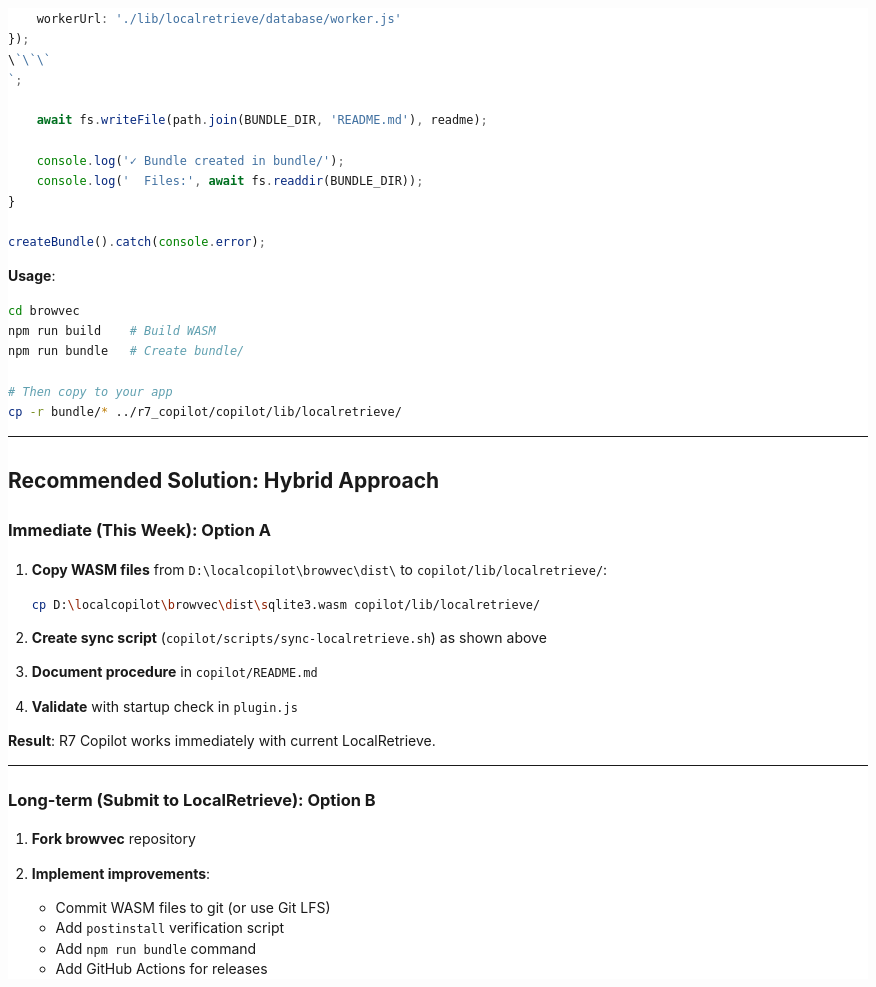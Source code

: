 ```javascript
    workerUrl: './lib/localretrieve/database/worker.js'
});
\`\`\`
`;

    await fs.writeFile(path.join(BUNDLE_DIR, 'README.md'), readme);

    console.log('✓ Bundle created in bundle/');
    console.log('  Files:', await fs.readdir(BUNDLE_DIR));
}

createBundle().catch(console.error);
```

**Usage**:
```bash
cd browvec
npm run build    # Build WASM
npm run bundle   # Create bundle/

# Then copy to your app
cp -r bundle/* ../r7_copilot/copilot/lib/localretrieve/
```

---

## Recommended Solution: Hybrid Approach

### Immediate (This Week): Option A

1. **Copy WASM files** from `D:\localcopilot\browvec\dist\` to `copilot/lib/localretrieve/`:
   ```bash
   cp D:\localcopilot\browvec\dist\sqlite3.wasm copilot/lib/localretrieve/
   ```

2. **Create sync script** (`copilot/scripts/sync-localretrieve.sh`) as shown above

3. **Document procedure** in `copilot/README.md`

4. **Validate** with startup check in `plugin.js`

**Result**: R7 Copilot works immediately with current LocalRetrieve.

---

### Long-term (Submit to LocalRetrieve): Option B

1. **Fork browvec** repository

2. **Implement improvements**:
   - Commit WASM files to git (or use Git LFS)
   - Add `postinstall` verification script
   - Add `npm run bundle` command
   - Add GitHub Actions for releases
